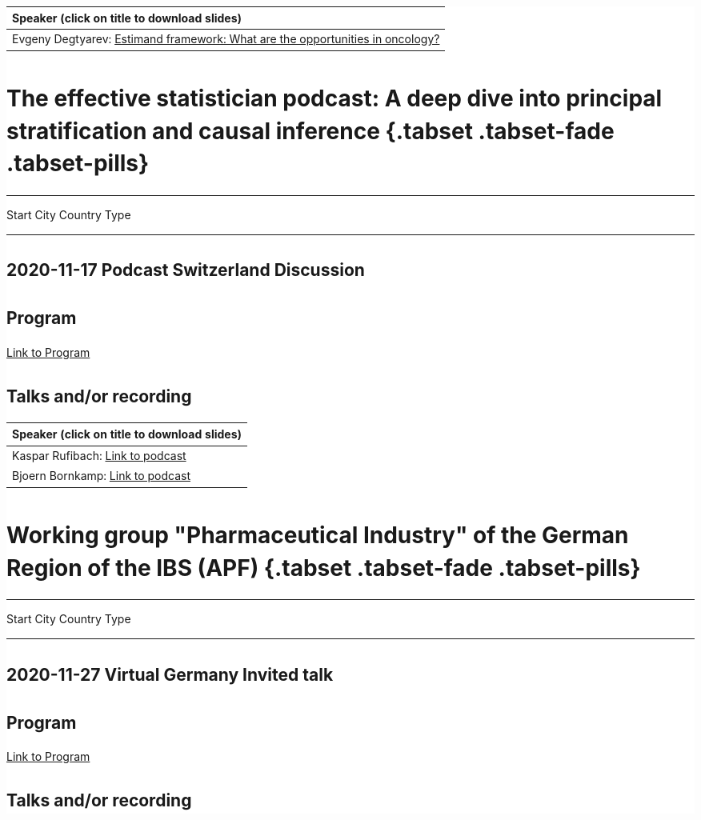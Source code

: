 

|Speaker (click on title to download slides)                                                                                     |
|:-------------------------------------------------------------------------------------------------------------------------------|
|Evgeny Degtyarev: [Estimand framework: What are the opportunities in oncology?](talks/Degtyarev_2020_asa_psi_efspi_webinar.pdf) |



# The effective statistician podcast: A deep dive into principal stratification and causal inference {.tabset .tabset-fade .tabset-pills} 


-------------------------------------------------
   Start       City       Country        Type    
------------ --------- ------------- ------------
 2020-11-17   Podcast   Switzerland   Discussion 
-------------------------------------------------

## Program

[Link to Program](https://theeffectivestatistician.com/a-deep-dive-into-principal-stratification-and-causal-inference/)

## Talks and/or recording




|Speaker (click on title to download slides)                                                                                              |
|:----------------------------------------------------------------------------------------------------------------------------------------|
|Kaspar Rufibach: [Link to podcast](https://theeffectivestatistician.com/a-deep-dive-into-principal-stratification-and-causal-inference/) |
|Bjoern Bornkamp: [Link to podcast](https://theeffectivestatistician.com/a-deep-dive-into-principal-stratification-and-causal-inference/) |



# Working group "Pharmaceutical Industry" of the German Region of the IBS (APF) {.tabset .tabset-fade .tabset-pills} 


-----------------------------------------------
   Start       City     Country       Type     
------------ --------- --------- --------------
 2020-11-27   Virtual   Germany   Invited talk 
-----------------------------------------------

## Program

[Link to Program](http://www.biometrische-gesellschaft.de/fileadmin/AG_Daten/PharamzeutischeForschung/PDFs/Agenda_APF_74_virtuell_Nov_2020.pdf)

## Talks and/or recording
